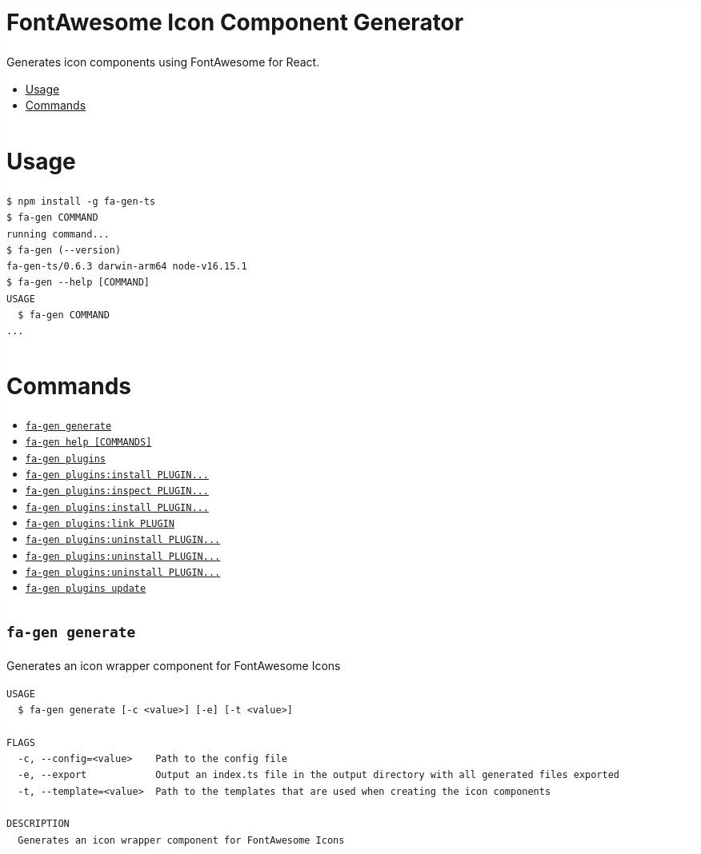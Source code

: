 FontAwesome Icon Component Generator
=================

Generates icon components using FontAwesome for React.


* [Usage](#usage)
* [Commands](#commands)

# Usage

```sh-session
$ npm install -g fa-gen-ts
$ fa-gen COMMAND
running command...
$ fa-gen (--version)
fa-gen-ts/0.6.3 darwin-arm64 node-v16.15.1
$ fa-gen --help [COMMAND]
USAGE
  $ fa-gen COMMAND
...
```

# Commands

* [`fa-gen generate`](#fa-gen-generate)
* [`fa-gen help [COMMANDS]`](#fa-gen-help-commands)
* [`fa-gen plugins`](#fa-gen-plugins)
* [`fa-gen plugins:install PLUGIN...`](#fa-gen-pluginsinstall-plugin)
* [`fa-gen plugins:inspect PLUGIN...`](#fa-gen-pluginsinspect-plugin)
* [`fa-gen plugins:install PLUGIN...`](#fa-gen-pluginsinstall-plugin-1)
* [`fa-gen plugins:link PLUGIN`](#fa-gen-pluginslink-plugin)
* [`fa-gen plugins:uninstall PLUGIN...`](#fa-gen-pluginsuninstall-plugin)
* [`fa-gen plugins:uninstall PLUGIN...`](#fa-gen-pluginsuninstall-plugin-1)
* [`fa-gen plugins:uninstall PLUGIN...`](#fa-gen-pluginsuninstall-plugin-2)
* [`fa-gen plugins update`](#fa-gen-plugins-update)

## `fa-gen generate`

Generates an icon wrapper component for FontAwesome Icons

```
USAGE
  $ fa-gen generate [-c <value>] [-e] [-t <value>]

FLAGS
  -c, --config=<value>    Path to the config file
  -e, --export            Output an index.ts file in the output directory with all generated files exported
  -t, --template=<value>  Path to the templates that are used when creating the icon components

DESCRIPTION
  Generates an icon wrapper component for FontAwesome Icons
```
